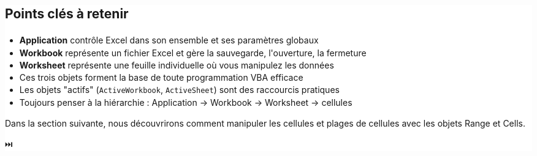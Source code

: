 ## Points clés à retenir

- **Application** contrôle Excel dans son ensemble et ses paramètres globaux
- **Workbook** représente un fichier Excel et gère la sauvegarde, l'ouverture, la fermeture
- **Worksheet** représente une feuille individuelle où vous manipulez les données
- Ces trois objets forment la base de toute programmation VBA efficace
- Les objets "actifs" (`ActiveWorkbook`, `ActiveSheet`) sont des raccourcis pratiques
- Toujours penser à la hiérarchie : Application → Workbook → Worksheet → cellules

Dans la section suivante, nous découvrirons comment manipuler les cellules et plages de cellules avec les objets Range et Cells.

⏭️
